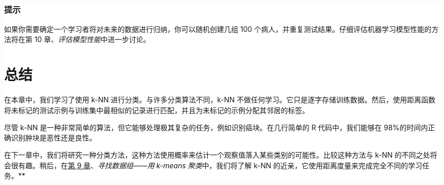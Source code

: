 ### 提示

如果你需要确定一个学习者将对未来的数据进行归纳，你可以随机创建几组 100 个病人，并重复测试结果。仔细评估机器学习模型性能的方法将在第 10 章、*评估模型性能*中进一步讨论。

<title>Summary</title>

# 总结

在本章中，我们学习了使用 k-NN 进行分类。与许多分类算法不同，k-NN 不做任何学习。它只是逐字存储训练数据。然后，使用距离函数将未标记的测试示例与训练集中最相似的记录进行匹配，并且为未标记的示例分配其邻居的标签。

尽管 k-NN 是一种非常简单的算法，但它能够处理极其复杂的任务，例如识别癌块。在几行简单的 R 代码中，我们能够在 98%的时间内正确识别肿块是恶性还是良性。

在下一章中，我们将研究一种分类方法，这种方法使用概率来估计一个观察值落入某些类别的可能性。比较这种方法与 k-NN 的不同之处将会很有趣。稍后，在[第 9 章](ch09.html "Chapter 9. Finding Groups of Data – Clustering with k-means")、*寻找数据组——用 k-means 聚类*中，我们将了解 k-NN 的近亲，它使用距离度量来完成完全不同的学习任务。**